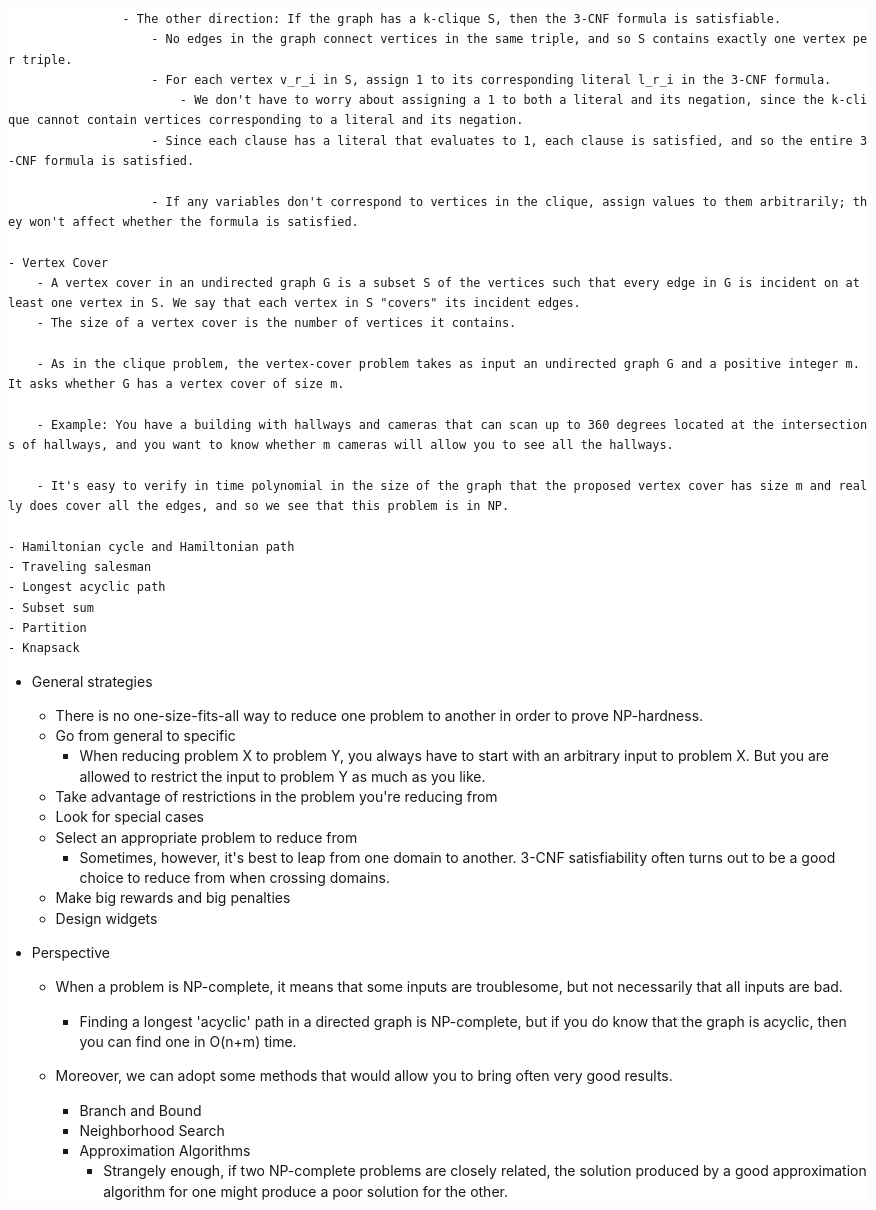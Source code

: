                     - The other direction: If the graph has a k-clique S, then the 3-CNF formula is satisfiable.
                        - No edges in the graph connect vertices in the same triple, and so S contains exactly one vertex per triple.
                        - For each vertex v_r_i in S, assign 1 to its corresponding literal l_r_i in the 3-CNF formula.
                            - We don't have to worry about assigning a 1 to both a literal and its negation, since the k-clique cannot contain vertices corresponding to a literal and its negation.
                        - Since each clause has a literal that evaluates to 1, each clause is satisfied, and so the entire 3-CNF formula is satisfied.

                        - If any variables don't correspond to vertices in the clique, assign values to them arbitrarily; they won't affect whether the formula is satisfied.

    - Vertex Cover
        - A vertex cover in an undirected graph G is a subset S of the vertices such that every edge in G is incident on at least one vertex in S. We say that each vertex in S "covers" its incident edges.
        - The size of a vertex cover is the number of vertices it contains.

        - As in the clique problem, the vertex-cover problem takes as input an undirected graph G and a positive integer m. It asks whether G has a vertex cover of size m.
        
        - Example: You have a building with hallways and cameras that can scan up to 360 degrees located at the intersections of hallways, and you want to know whether m cameras will allow you to see all the hallways.

        - It's easy to verify in time polynomial in the size of the graph that the proposed vertex cover has size m and really does cover all the edges, and so we see that this problem is in NP.

    - Hamiltonian cycle and Hamiltonian path
    - Traveling salesman
    - Longest acyclic path
    - Subset sum
    - Partition
    - Knapsack

- General strategies
    - There is no one-size-fits-all way to reduce one problem to another in order to prove NP-hardness.
    - Go from general to specific
        - When reducing problem X to problem Y, you always have to start with an arbitrary input to problem X. But you are allowed to restrict the input to problem Y as much as you like.
    - Take advantage of restrictions in the problem you're reducing from
    - Look for special cases
    - Select an appropriate problem to reduce from
        - Sometimes, however, it's best to leap from one domain to another. 3-CNF satisfiability often turns out to be a good choice to reduce from when crossing domains.
    - Make big rewards and big penalties
    - Design widgets

- Perspective
    - When a problem is NP-complete, it means that some inputs are troublesome, but not necessarily that all inputs are bad.
        - Finding a longest 'acyclic' path in a directed graph is NP-complete, but if you do know that the graph is acyclic, then you can find one in O(n+m) time.

    - Moreover, we can adopt some methods that would allow you to bring often very good results.
        - Branch and Bound
        - Neighborhood Search
        - Approximation Algorithms
            - Strangely enough, if two NP-complete problems are closely related, the solution produced by a good approximation algorithm for one might produce a poor solution for the other.
